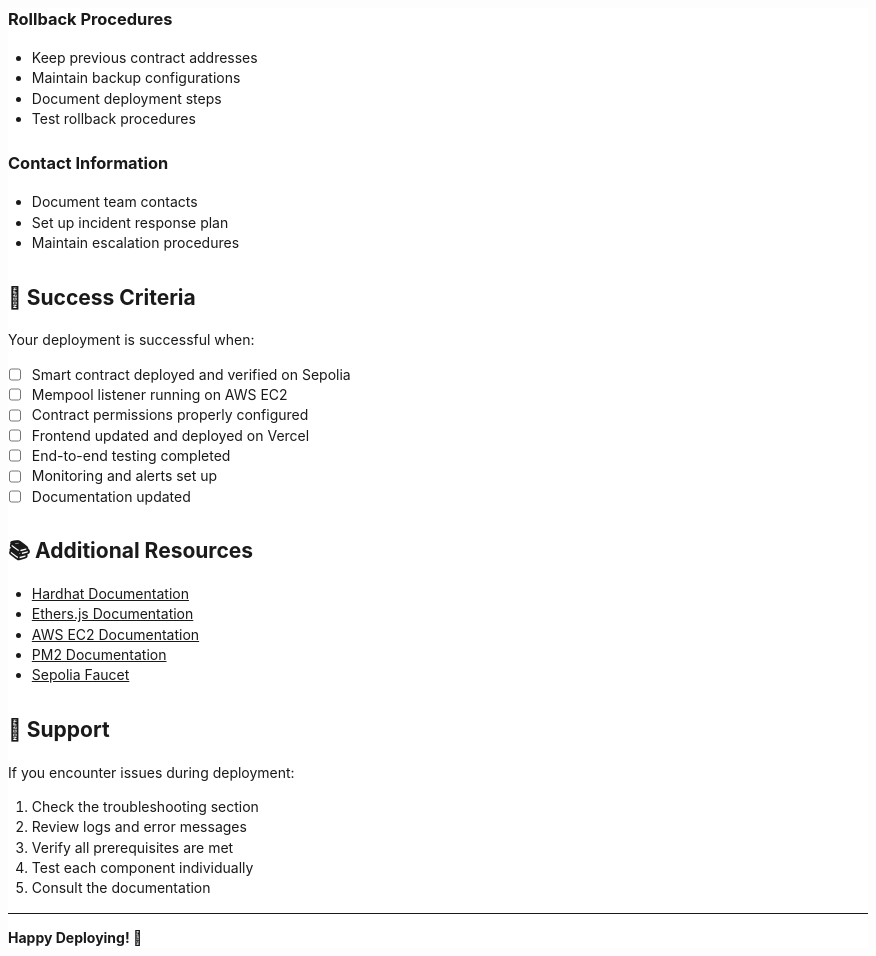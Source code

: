 ### Rollback Procedures
- Keep previous contract addresses
- Maintain backup configurations
- Document deployment steps
- Test rollback procedures

### Contact Information
- Document team contacts
- Set up incident response plan
- Maintain escalation procedures

## 🎉 Success Criteria

Your deployment is successful when:
- [ ] Smart contract deployed and verified on Sepolia
- [ ] Mempool listener running on AWS EC2
- [ ] Contract permissions properly configured
- [ ] Frontend updated and deployed on Vercel
- [ ] End-to-end testing completed
- [ ] Monitoring and alerts set up
- [ ] Documentation updated

## 📚 Additional Resources

- [Hardhat Documentation](https://hardhat.org/docs)
- [Ethers.js Documentation](https://docs.ethers.org/)
- [AWS EC2 Documentation](https://docs.aws.amazon.com/ec2/)
- [PM2 Documentation](https://pm2.keymetrics.io/docs/)
- [Sepolia Faucet](https://sepoliafaucet.com/)

## 🤝 Support

If you encounter issues during deployment:
1. Check the troubleshooting section
2. Review logs and error messages
3. Verify all prerequisites are met
4. Test each component individually
5. Consult the documentation

---

**Happy Deploying! 🚀**
